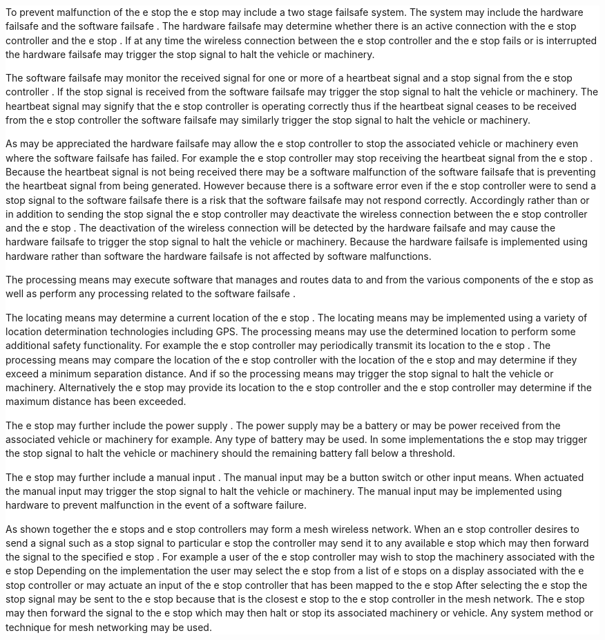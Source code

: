 To prevent malfunction of the e stop the e stop may include a two stage failsafe system. The system may include the hardware failsafe and the software failsafe . The hardware failsafe may determine whether there is an active connection with the e stop controller and the e stop . If at any time the wireless connection between the e stop controller and the e stop fails or is interrupted the hardware failsafe may trigger the stop signal to halt the vehicle or machinery.

The software failsafe may monitor the received signal for one or more of a heartbeat signal and a stop signal from the e stop controller . If the stop signal is received from the software failsafe may trigger the stop signal to halt the vehicle or machinery. The heartbeat signal may signify that the e stop controller is operating correctly thus if the heartbeat signal ceases to be received from the e stop controller the software failsafe may similarly trigger the stop signal to halt the vehicle or machinery.

As may be appreciated the hardware failsafe may allow the e stop controller to stop the associated vehicle or machinery even where the software failsafe has failed. For example the e stop controller may stop receiving the heartbeat signal from the e stop . Because the heartbeat signal is not being received there may be a software malfunction of the software failsafe that is preventing the heartbeat signal from being generated. However because there is a software error even if the e stop controller were to send a stop signal to the software failsafe there is a risk that the software failsafe may not respond correctly. Accordingly rather than or in addition to sending the stop signal the e stop controller may deactivate the wireless connection between the e stop controller and the e stop . The deactivation of the wireless connection will be detected by the hardware failsafe and may cause the hardware failsafe to trigger the stop signal to halt the vehicle or machinery. Because the hardware failsafe is implemented using hardware rather than software the hardware failsafe is not affected by software malfunctions.

The processing means may execute software that manages and routes data to and from the various components of the e stop as well as perform any processing related to the software failsafe .

The locating means may determine a current location of the e stop . The locating means may be implemented using a variety of location determination technologies including GPS. The processing means may use the determined location to perform some additional safety functionality. For example the e stop controller may periodically transmit its location to the e stop . The processing means may compare the location of the e stop controller with the location of the e stop and may determine if they exceed a minimum separation distance. And if so the processing means may trigger the stop signal to halt the vehicle or machinery. Alternatively the e stop may provide its location to the e stop controller and the e stop controller may determine if the maximum distance has been exceeded.

The e stop may further include the power supply . The power supply may be a battery or may be power received from the associated vehicle or machinery for example. Any type of battery may be used. In some implementations the e stop may trigger the stop signal to halt the vehicle or machinery should the remaining battery fall below a threshold.

The e stop may further include a manual input . The manual input may be a button switch or other input means. When actuated the manual input may trigger the stop signal to halt the vehicle or machinery. The manual input may be implemented using hardware to prevent malfunction in the event of a software failure.

As shown together the e stops and e stop controllers may form a mesh wireless network. When an e stop controller desires to send a signal such as a stop signal to particular e stop the controller may send it to any available e stop which may then forward the signal to the specified e stop . For example a user of the e stop controller may wish to stop the machinery associated with the e stop Depending on the implementation the user may select the e stop from a list of e stops on a display associated with the e stop controller or may actuate an input of the e stop controller that has been mapped to the e stop After selecting the e stop the stop signal may be sent to the e stop because that is the closest e stop to the e stop controller in the mesh network. The e stop may then forward the signal to the e stop which may then halt or stop its associated machinery or vehicle. Any system method or technique for mesh networking may be used.
